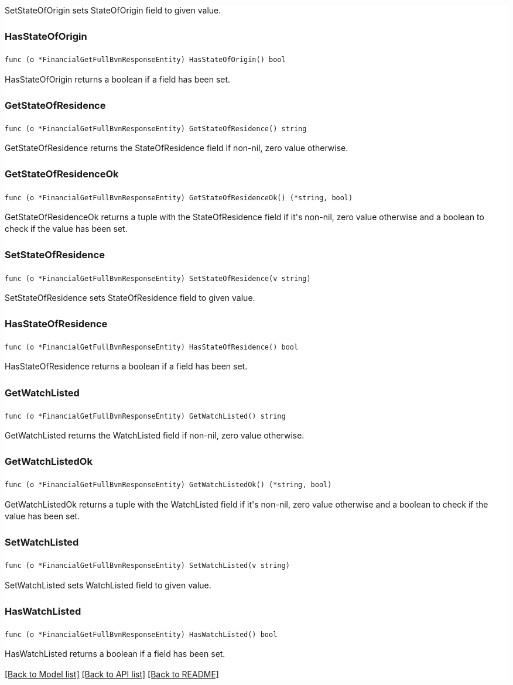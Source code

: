 SetStateOfOrigin sets StateOfOrigin field to given value.

### HasStateOfOrigin

`func (o *FinancialGetFullBvnResponseEntity) HasStateOfOrigin() bool`

HasStateOfOrigin returns a boolean if a field has been set.

### GetStateOfResidence

`func (o *FinancialGetFullBvnResponseEntity) GetStateOfResidence() string`

GetStateOfResidence returns the StateOfResidence field if non-nil, zero value otherwise.

### GetStateOfResidenceOk

`func (o *FinancialGetFullBvnResponseEntity) GetStateOfResidenceOk() (*string, bool)`

GetStateOfResidenceOk returns a tuple with the StateOfResidence field if it's non-nil, zero value otherwise
and a boolean to check if the value has been set.

### SetStateOfResidence

`func (o *FinancialGetFullBvnResponseEntity) SetStateOfResidence(v string)`

SetStateOfResidence sets StateOfResidence field to given value.

### HasStateOfResidence

`func (o *FinancialGetFullBvnResponseEntity) HasStateOfResidence() bool`

HasStateOfResidence returns a boolean if a field has been set.

### GetWatchListed

`func (o *FinancialGetFullBvnResponseEntity) GetWatchListed() string`

GetWatchListed returns the WatchListed field if non-nil, zero value otherwise.

### GetWatchListedOk

`func (o *FinancialGetFullBvnResponseEntity) GetWatchListedOk() (*string, bool)`

GetWatchListedOk returns a tuple with the WatchListed field if it's non-nil, zero value otherwise
and a boolean to check if the value has been set.

### SetWatchListed

`func (o *FinancialGetFullBvnResponseEntity) SetWatchListed(v string)`

SetWatchListed sets WatchListed field to given value.

### HasWatchListed

`func (o *FinancialGetFullBvnResponseEntity) HasWatchListed() bool`

HasWatchListed returns a boolean if a field has been set.


[[Back to Model list]](../README.md#documentation-for-models) [[Back to API list]](../README.md#documentation-for-api-endpoints) [[Back to README]](../README.md)


